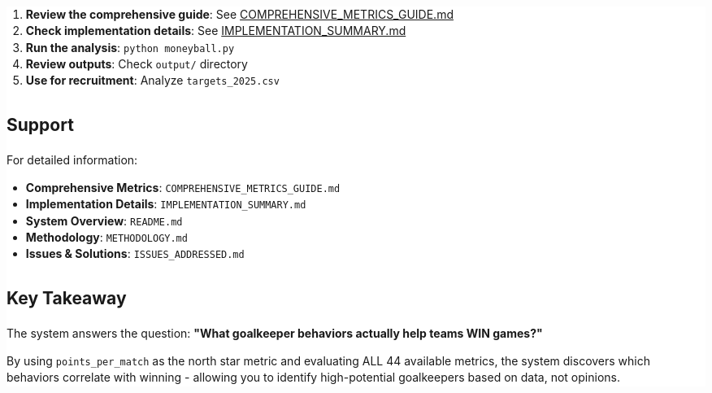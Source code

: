 1. **Review the comprehensive guide**: See [COMPREHENSIVE_METRICS_GUIDE.md](COMPREHENSIVE_METRICS_GUIDE.md)
2. **Check implementation details**: See [IMPLEMENTATION_SUMMARY.md](IMPLEMENTATION_SUMMARY.md)
3. **Run the analysis**: `python moneyball.py`
4. **Review outputs**: Check `output/` directory
5. **Use for recruitment**: Analyze `targets_2025.csv`

## Support

For detailed information:
- **Comprehensive Metrics**: `COMPREHENSIVE_METRICS_GUIDE.md`
- **Implementation Details**: `IMPLEMENTATION_SUMMARY.md`
- **System Overview**: `README.md`
- **Methodology**: `METHODOLOGY.md`
- **Issues & Solutions**: `ISSUES_ADDRESSED.md`

## Key Takeaway

The system answers the question: **"What goalkeeper behaviors actually help teams WIN games?"**

By using `points_per_match` as the north star metric and evaluating ALL 44 available metrics, the system discovers which behaviors correlate with winning - allowing you to identify high-potential goalkeepers based on data, not opinions.

